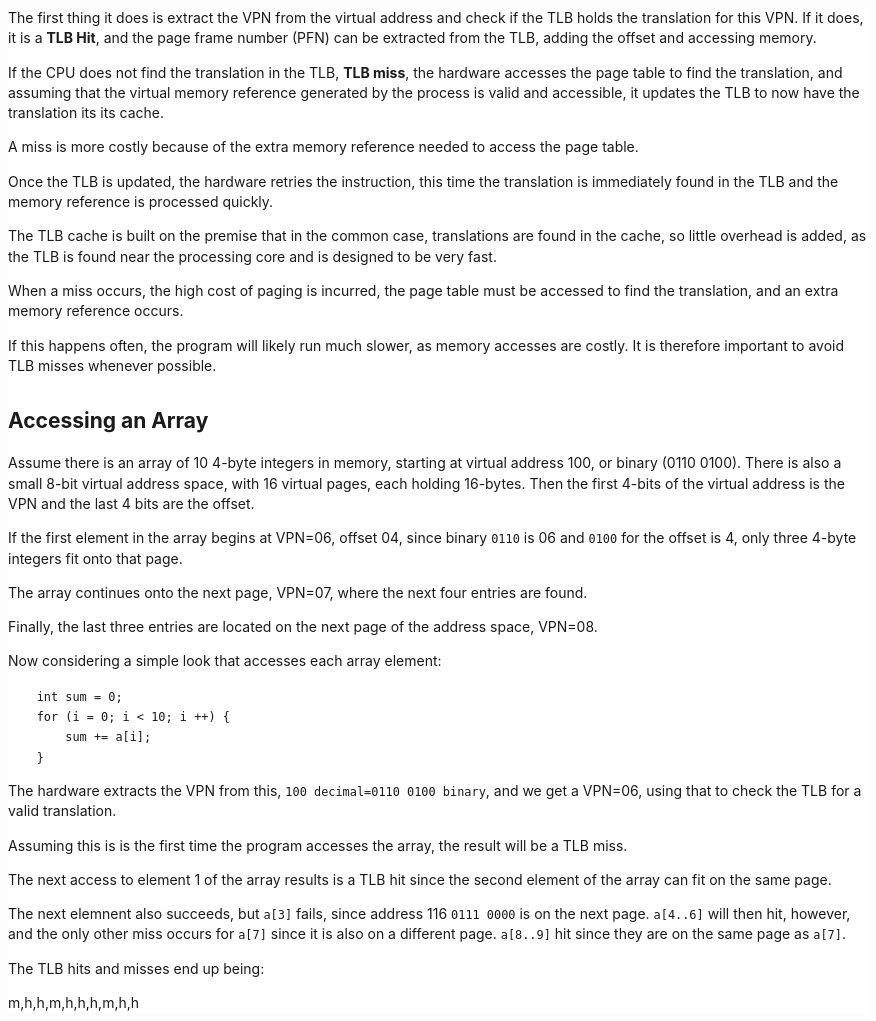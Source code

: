 The first thing it does is extract the VPN from the virtual address and check if the TLB holds the translation for this VPN. If it does, it is a **TLB Hit**, and the page frame number (PFN) can be extracted from the TLB, adding the offset and accessing memory.

If the CPU does not find the translation in the TLB, **TLB miss**, the hardware accesses the page table to find the translation, and assuming that the virtual memory reference generated by the process is valid and accessible, it updates the TLB to now have the translation its its cache.

A miss is more costly because of the extra memory reference needed to access the page table.

Once the TLB is updated, the hardware retries the instruction, this time the translation is immediately found in the TLB and the memory reference is processed quickly.

The TLB cache is built on the premise that in the common case, translations are found in the cache, so little overhead is added, as the TLB is found near the processing core and is designed to be very fast.

When a miss occurs, the high cost of paging is incurred, the page table must be accessed to find the translation, and an extra memory reference occurs.

If this happens often, the program will likely run much slower, as memory accesses are costly. It is therefore important to avoid TLB misses whenever possible.

## Accessing an Array
Assume there is an array of 10 4-byte integers in memory, starting at virtual address 100, or binary (0110 0100). There is also a small 8-bit virtual address space, with 16 virtual pages, each holding 16-bytes. Then the first 4-bits of the virtual address is the VPN and the last 4 bits are the offset.

If the first element in the array begins at VPN=06, offset 04, since binary `0110` is 06 and `0100` for the offset is 4, only three 4-byte integers fit onto that page.

The array continues onto the next page, VPN=07, where the next four entries are found.

Finally, the last three entries are located on the next page of the address space, VPN=08.

Now considering a simple look that accesses each array element:

		int sum = 0;
		for (i = 0; i < 10; i ++) {
			sum += a[i];
		}

The hardware extracts the VPN from this, `100 decimal=0110 0100 binary`, and we get a VPN=06, using that to check the TLB for a valid translation.

Assuming this is is the first time the program accesses the array, the result will be a TLB miss.

The next access to element 1 of the array results is a TLB hit since the second element of the array can fit on the same page.

The next elemnent also succeeds, but `a[3]` fails, since address 116 `0111 0000` is on the next page. `a[4..6]` will then hit, however, and the only other miss occurs for `a[7]` since it is also on a different page. `a[8..9]` hit since they are on the same page as `a[7]`.

The TLB hits and misses end up being:

m,h,h,m,h,h,h,m,h,h
